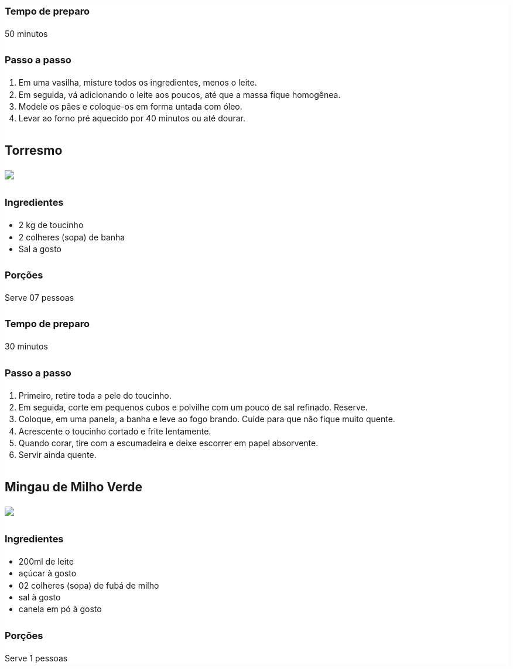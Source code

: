 <h3>Tempo de preparo</h3>
<p>50 minutos</p>

<h3>Passo a passo</h3>
<ol>
<li>Em uma vasilha, misture todos os ingredientes, menos o leite.</li>
<li>Em seguida, vá adicionando o leite aos poucos, até que a massa fique homogênea.</li>
<li>Modele os pães e coloque-os em forma untada com óleo.</li>
<li>Levar ao forno pré aquecido por 40 minutos ou até dourar.</li>
</ol>



<h2>Torresmo</h2>

<img src="/img/torresmo.jpg">

<h3>Ingredientes</h3>
<ul>
<li>2 kg de toucinho</li>
<li>2 colheres (sopa) de banha</li>
<li>Sal a gosto</li>
</ul>

<h3>Porções</h3>
<p>Serve 07 pessoas</p>

<h3>Tempo de preparo</h3>
<p>30 minutos</p>

<h3>Passo a passo</h3>
<ol>
<li>Primeiro, retire  toda a pele do toucinho.</li>
<li>Em seguida, corte em pequenos cubos e polvilhe com um pouco de sal refinado. Reserve.</li>
<li>Coloque, em uma panela, a banha e leve ao fogo brando. Cuide para que não fique muito quente.</li>
<li>Acrescente o toucinho cortado e frite lentamente.</li>
<li>Quando corar, tire com a escumadeira e deixe escorrer em papel absorvente.</li>
<li>Servir ainda quente.</li>
</ol>



<h2>Mingau de Milho Verde</h2>

<img src="/img/mingau-de-milho-verde.jpg">

<h3>Ingredientes</h3>
<ul>
<li>200ml de leite</li>
<li>açúcar à gosto</li>
<li>02 colheres (sopa) de fubá de milho</li>
<li>sal à gosto</li>
<li>canela em pó à gosto</li>
</ul>

<h3>Porções</h3>
<p>Serve 1 pessoas</p>
